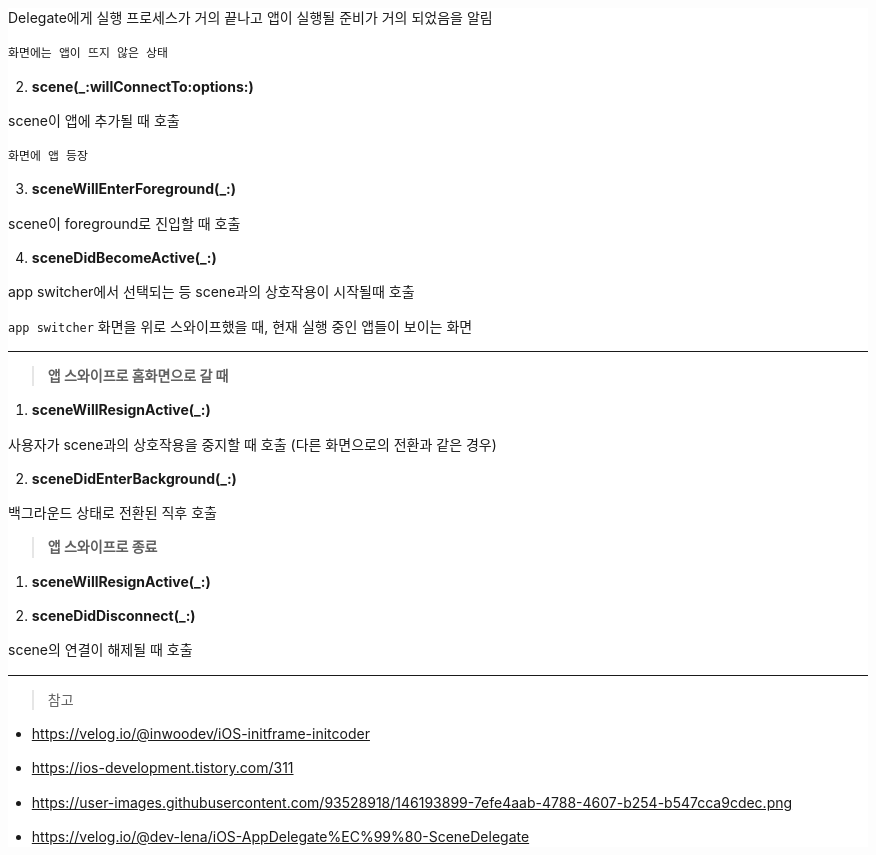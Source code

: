 Delegate에게 실행 프로세스가 거의 끝나고 앱이 실행될 준비가 거의 되었음을 알림

`화면에는 앱이 뜨지 않은 상태`

2. **scene(_:willConnectTo:options:)** 

scene이 앱에 추가될 때 호출

`화면에 앱 등장`

3. **sceneWillEnterForeground(_:)** 

scene이 foreground로 진입할 때 호출

4. **sceneDidBecomeActive(_:)**

app switcher에서 선택되는 등 scene과의 상호작용이 시작될때 호출

`app switcher` 화면을 위로 스와이프했을 때, 현재 실행 중인 앱들이 보이는 화면

---

> **앱 스와이프로 홈화면으로 갈 때**
> 

1. **sceneWillResignActive(_:)**

사용자가 scene과의 상호작용을 중지할 때 호출 (다른 화면으로의 전환과 같은 경우)

2. **sceneDidEnterBackground(_:)**

백그라운드 상태로 전환된 직후 호출


> **앱 스와이프로 종료**
> 

1. **sceneWillResignActive(_:)**

2. **sceneDidDisconnect(_:)**

scene의 연결이 해제될 때 호출



---

> 참고
> 

- https://velog.io/@inwoodev/iOS-initframe-initcoder

- https://ios-development.tistory.com/311

- https://user-images.githubusercontent.com/93528918/146193899-7efe4aab-4788-4607-b254-b547cca9cdec.png

- https://velog.io/@dev-lena/iOS-AppDelegate%EC%99%80-SceneDelegate






